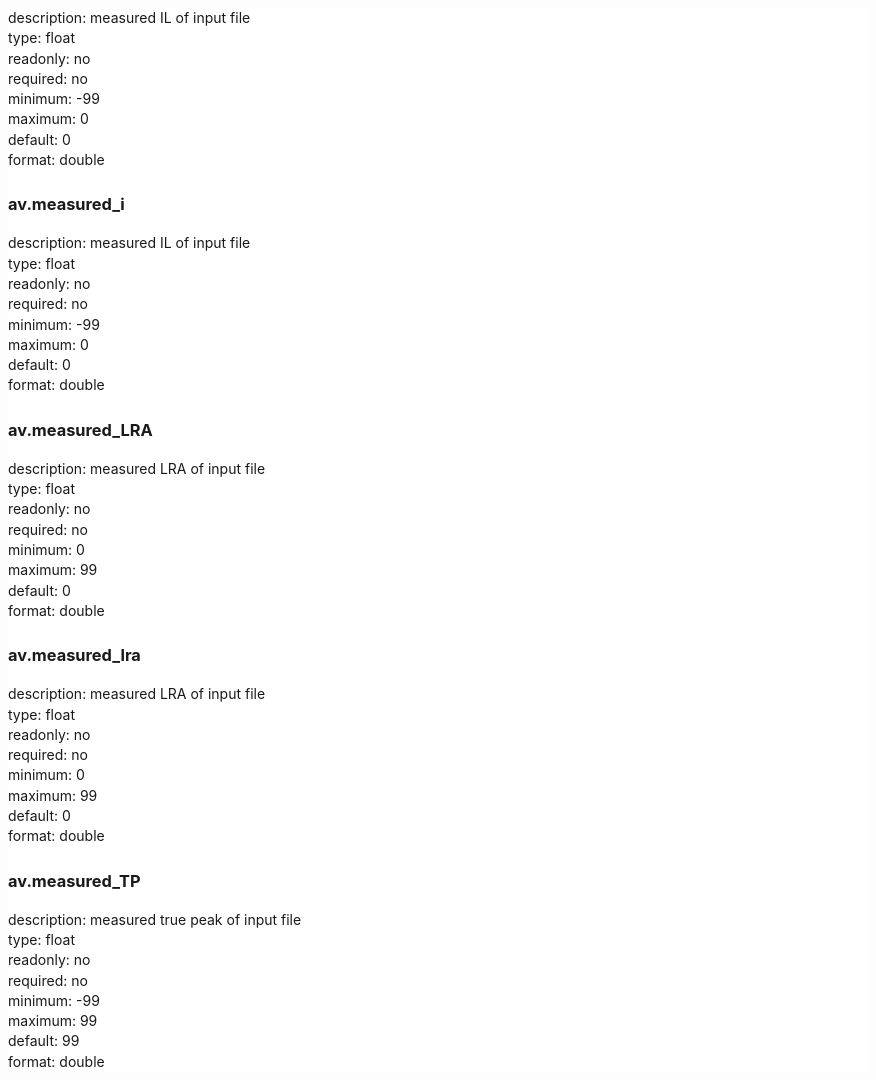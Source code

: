   
description:
measured IL of input file  
type: float  
readonly: no  
required: no  
minimum: -99  
maximum: 0  
default: 0  
format: double  

### av.measured_i

  
description:
measured IL of input file  
type: float  
readonly: no  
required: no  
minimum: -99  
maximum: 0  
default: 0  
format: double  

### av.measured_LRA

  
description:
measured LRA of input file  
type: float  
readonly: no  
required: no  
minimum: 0  
maximum: 99  
default: 0  
format: double  

### av.measured_lra

  
description:
measured LRA of input file  
type: float  
readonly: no  
required: no  
minimum: 0  
maximum: 99  
default: 0  
format: double  

### av.measured_TP

  
description:
measured true peak of input file  
type: float  
readonly: no  
required: no  
minimum: -99  
maximum: 99  
default: 99  
format: double  

